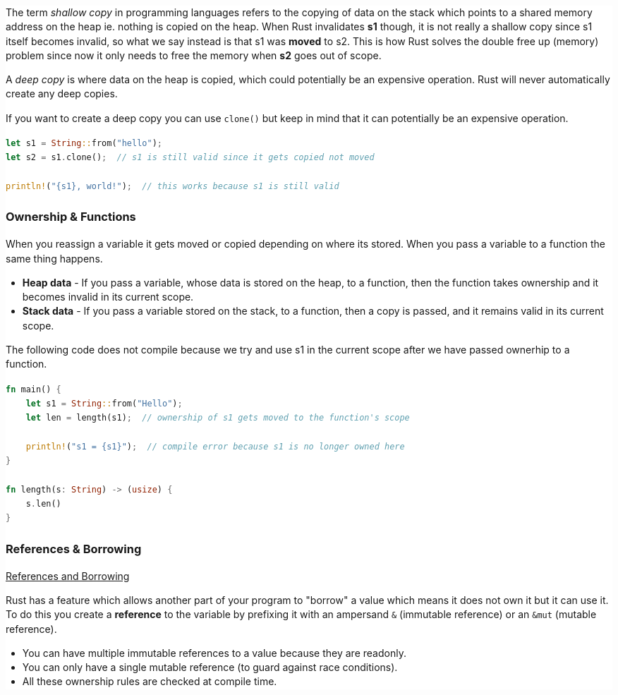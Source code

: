 The term _shallow copy_ in programming languages refers to the copying of data on the stack which points to a shared memory address on the heap ie. nothing is copied on the heap. When Rust invalidates **s1** though, it is not really a shallow copy since s1 itself becomes invalid, so what we say instead is that s1 was **moved** to s2. This is how Rust solves the double free up (memory) problem since now it only needs to free the memory when **s2** goes out of scope.

A _deep copy_ is where data on the heap is copied, which could potentially be an expensive operation. Rust will never automatically create any deep copies.

If you want to create a deep copy you can use `clone()` but keep in mind that it can potentially be an expensive operation.

```rust
let s1 = String::from("hello");
let s2 = s1.clone();  // s1 is still valid since it gets copied not moved

println!("{s1}, world!");  // this works because s1 is still valid
```

### Ownership & Functions

When you reassign a variable it gets moved or copied depending on where its stored. When you pass a variable to a function the same thing happens. 

- **Heap data** - If you pass a variable, whose data is stored on the heap, to a function, then the function takes ownership and it becomes invalid in its current scope. 
- **Stack data** - If you pass a variable stored on the stack, to a function, then a copy is passed, and it remains valid in its current scope. 

The following code does not compile because we try and use s1 in the current scope after we have passed ownerhip to a function.

```rust
fn main() {
    let s1 = String::from("Hello");
    let len = length(s1);  // ownership of s1 gets moved to the function's scope

    println!("s1 = {s1}");  // compile error because s1 is no longer owned here
}

fn length(s: String) -> (usize) {
    s.len()
}
```

### References & Borrowing

[References and Borrowing](https://doc.rust-lang.org/book/ch04-02-references-and-borrowing.html#references-and-borrowing)

Rust has a feature which allows another part of your program to "borrow" a value which means it does not own it but it can use it. To do this you create a **reference** to the variable by prefixing it with an ampersand `&` (immutable reference) or an `&mut` (mutable reference).

- You can have multiple immutable references to a value because they are readonly.
- You can only have a single mutable reference (to guard against race conditions).
- All these ownership rules are checked at compile time.
